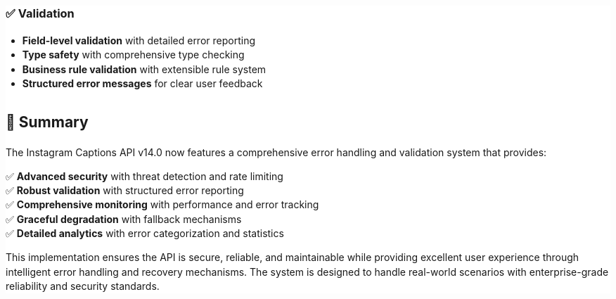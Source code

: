 ### **✅ Validation**
- **Field-level validation** with detailed error reporting
- **Type safety** with comprehensive type checking
- **Business rule validation** with extensible rule system
- **Structured error messages** for clear user feedback

## 🎉 **Summary**

The Instagram Captions API v14.0 now features a comprehensive error handling and validation system that provides:

✅ **Advanced security** with threat detection and rate limiting  
✅ **Robust validation** with structured error reporting  
✅ **Comprehensive monitoring** with performance and error tracking  
✅ **Graceful degradation** with fallback mechanisms  
✅ **Detailed analytics** with error categorization and statistics  

This implementation ensures the API is secure, reliable, and maintainable while providing excellent user experience through intelligent error handling and recovery mechanisms. The system is designed to handle real-world scenarios with enterprise-grade reliability and security standards. 